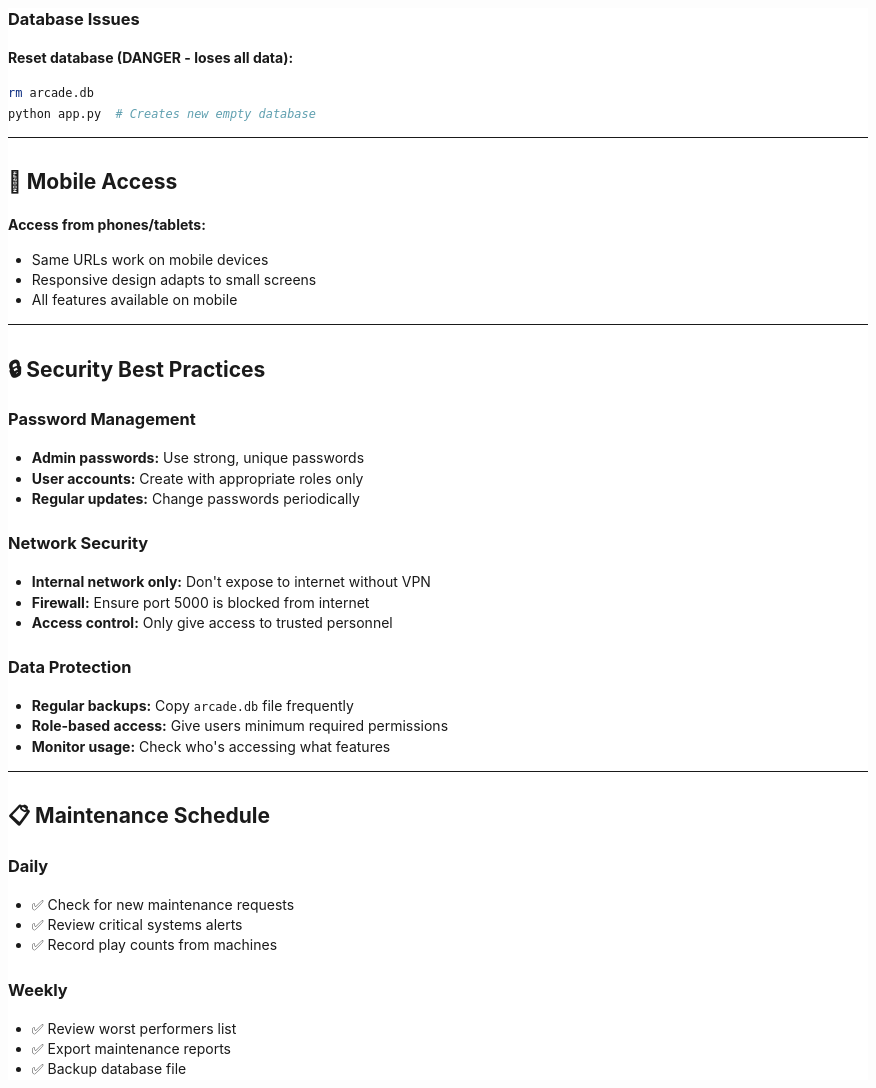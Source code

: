 ### Database Issues
**Reset database (DANGER - loses all data):**
```bash
rm arcade.db
python app.py  # Creates new empty database
```

---

## 📱 Mobile Access

**Access from phones/tablets:**
- Same URLs work on mobile devices
- Responsive design adapts to small screens
- All features available on mobile

---

## 🔒 Security Best Practices

### Password Management
- **Admin passwords:** Use strong, unique passwords
- **User accounts:** Create with appropriate roles only
- **Regular updates:** Change passwords periodically

### Network Security
- **Internal network only:** Don't expose to internet without VPN
- **Firewall:** Ensure port 5000 is blocked from internet
- **Access control:** Only give access to trusted personnel

### Data Protection
- **Regular backups:** Copy `arcade.db` file frequently
- **Role-based access:** Give users minimum required permissions
- **Monitor usage:** Check who's accessing what features

---

## 📋 Maintenance Schedule

### Daily
- ✅ Check for new maintenance requests
- ✅ Review critical systems alerts
- ✅ Record play counts from machines

### Weekly  
- ✅ Review worst performers list
- ✅ Export maintenance reports
- ✅ Backup database file
